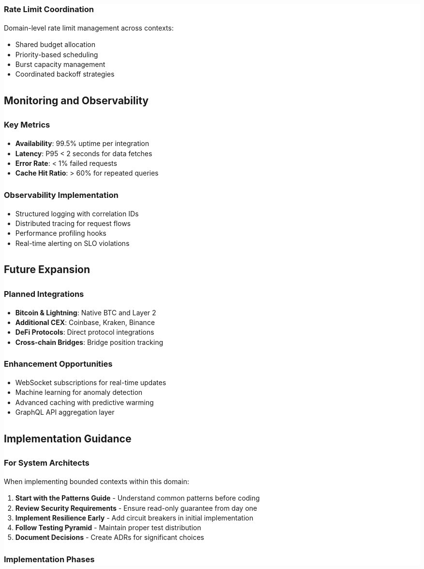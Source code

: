 ### Rate Limit Coordination
Domain-level rate limit management across contexts:
- Shared budget allocation
- Priority-based scheduling
- Burst capacity management
- Coordinated backoff strategies

## Monitoring and Observability

### Key Metrics
- **Availability**: 99.5% uptime per integration
- **Latency**: P95 < 2 seconds for data fetches
- **Error Rate**: < 1% failed requests
- **Cache Hit Ratio**: > 60% for repeated queries

### Observability Implementation
- Structured logging with correlation IDs
- Distributed tracing for request flows
- Performance profiling hooks
- Real-time alerting on SLO violations

## Future Expansion

### Planned Integrations
- **Bitcoin & Lightning**: Native BTC and Layer 2
- **Additional CEX**: Coinbase, Kraken, Binance
- **DeFi Protocols**: Direct protocol integrations
- **Cross-chain Bridges**: Bridge position tracking

### Enhancement Opportunities
- WebSocket subscriptions for real-time updates
- Machine learning for anomaly detection
- Advanced caching with predictive warming
- GraphQL API aggregation layer

## Implementation Guidance

### For System Architects

When implementing bounded contexts within this domain:

1. **Start with the Patterns Guide** - Understand common patterns before coding
2. **Review Security Requirements** - Ensure read-only guarantee from day one
3. **Implement Resilience Early** - Add circuit breakers in initial implementation
4. **Follow Testing Pyramid** - Maintain proper test distribution
5. **Document Decisions** - Create ADRs for significant choices

### Implementation Phases
